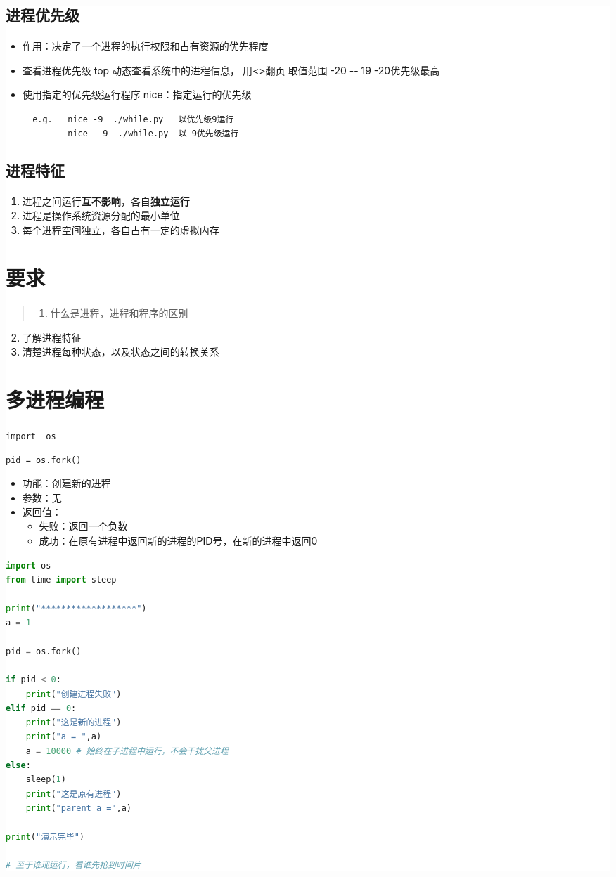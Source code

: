 ## 进程优先级

- 作用：决定了一个进程的执行权限和占有资源的优先程度

- 查看进程优先级 
        top  动态查看系统中的进程信息， 用<>翻页 
        取值范围  -20 -- 19      -20优先级最高

- 使用指定的优先级运行程序
        nice：指定运行的优先级

        e.g.   nice -9  ./while.py   以优先级9运行
               nice --9  ./while.py  以-9优先级运行

##  进程特征 
1. 进程之间运行**互不影响**，各自**独立运行**
2. 进程是操作系统资源分配的最小单位
3. 每个进程空间独立，各自占有一定的虚拟内存

# 要求  
>1. 什么是进程，进程和程序的区别
2. 了解进程特征
3. 清楚进程每种状态，以及状态之间的转换关系

# 多进程编程

`import  os`

`pid = os.fork()`
- 功能：创建新的进程
- 参数：无
- 返回值： 
    - 失败：返回一个负数
    - 成功：在原有进程中返回新的进程的PID号，在新的进程中返回0


```python
import os 
from time import sleep

print("*******************")
a = 1

pid = os.fork()

if pid < 0:
    print("创建进程失败")
elif pid == 0:
    print("这是新的进程")
    print("a = ",a)
    a = 10000 # 始终在子进程中运行，不会干扰父进程
else:
    sleep(1)
    print("这是原有进程")
    print("parent a =",a)

print("演示完毕") 

# 至于谁现运行，看谁先抢到时间片
```
